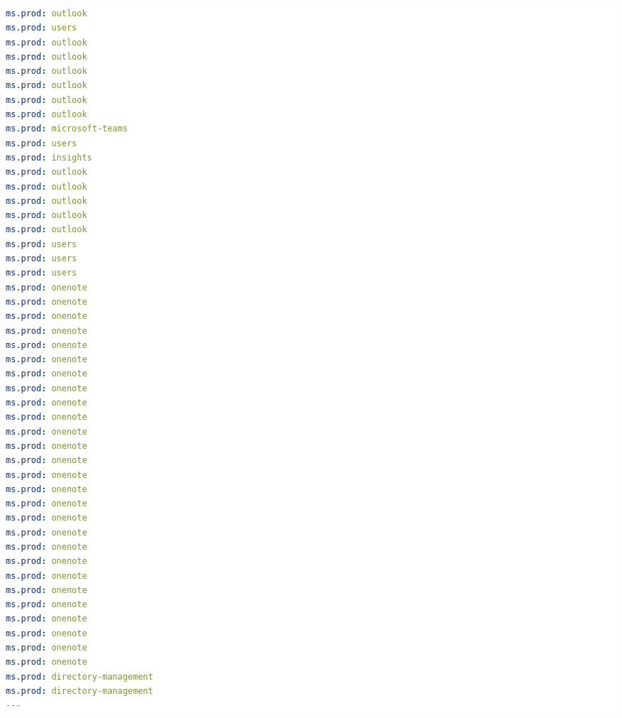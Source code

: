 ```yaml
ms.prod: outlook
ms.prod: users
ms.prod: outlook
ms.prod: outlook
ms.prod: outlook
ms.prod: outlook
ms.prod: outlook
ms.prod: outlook
ms.prod: microsoft-teams
ms.prod: users
ms.prod: insights
ms.prod: outlook
ms.prod: outlook
ms.prod: outlook
ms.prod: outlook
ms.prod: outlook
ms.prod: users
ms.prod: users
ms.prod: users
ms.prod: onenote
ms.prod: onenote
ms.prod: onenote
ms.prod: onenote
ms.prod: onenote
ms.prod: onenote
ms.prod: onenote
ms.prod: onenote
ms.prod: onenote
ms.prod: onenote
ms.prod: onenote
ms.prod: onenote
ms.prod: onenote
ms.prod: onenote
ms.prod: onenote
ms.prod: onenote
ms.prod: onenote
ms.prod: onenote
ms.prod: onenote
ms.prod: onenote
ms.prod: onenote
ms.prod: onenote
ms.prod: onenote
ms.prod: onenote
ms.prod: onenote
ms.prod: onenote
ms.prod: onenote
ms.prod: directory-management
ms.prod: directory-management
---
```
